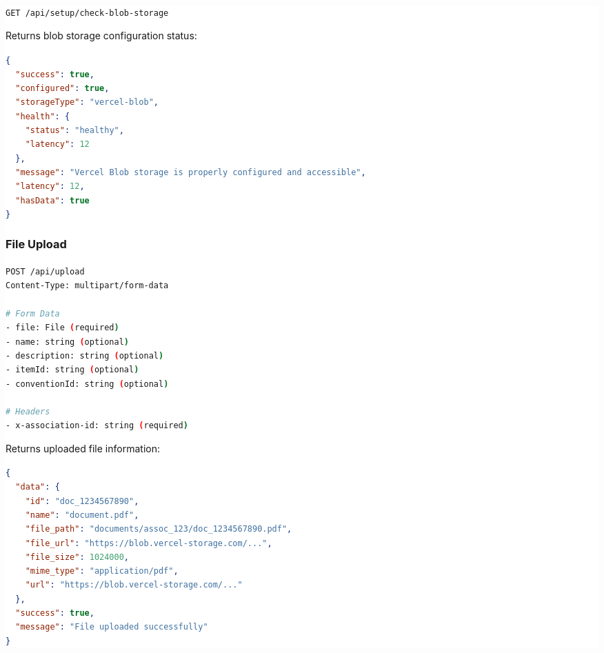 ```bash
GET /api/setup/check-blob-storage
```

Returns blob storage configuration status:

```json
{
  "success": true,
  "configured": true,
  "storageType": "vercel-blob",
  "health": {
    "status": "healthy",
    "latency": 12
  },
  "message": "Vercel Blob storage is properly configured and accessible",
  "latency": 12,
  "hasData": true
}
```

### File Upload

```bash
POST /api/upload
Content-Type: multipart/form-data

# Form Data
- file: File (required)
- name: string (optional)
- description: string (optional)
- itemId: string (optional)
- conventionId: string (optional)

# Headers
- x-association-id: string (required)
```

Returns uploaded file information:

```json
{
  "data": {
    "id": "doc_1234567890",
    "name": "document.pdf",
    "file_path": "documents/assoc_123/doc_1234567890.pdf",
    "file_url": "https://blob.vercel-storage.com/...",
    "file_size": 1024000,
    "mime_type": "application/pdf",
    "url": "https://blob.vercel-storage.com/..."
  },
  "success": true,
  "message": "File uploaded successfully"
}
```
